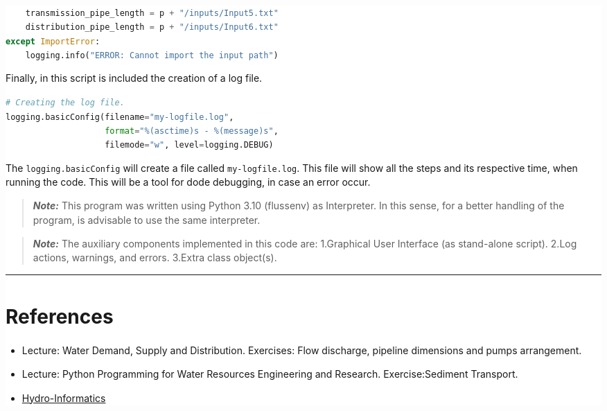 ```Python
    transmission_pipe_length = p + "/inputs/Input5.txt"
    distribution_pipe_length = p + "/inputs/Input6.txt"
except ImportError:
    logging.info("ERROR: Cannot import the input path")
```

Finally, in this script is included the creation of a log file.

```Python
# Creating the log file.
logging.basicConfig(filename="my-logfile.log",
                    format="%(asctime)s - %(message)s",
                    filemode="w", level=logging.DEBUG)
```
The `logging.basicConfig` will create a file called `my-logfile.log`. This file 
will show all the steps and its respective time, when running the code. This will
be a tool for dode debugging, in case an error occur.

>***Note:*** This program was written using Python 3.10 (flussenv) as Interpreter.
> In this sense, for a better handling of the program, is advisable to use the 
> same interpreter. 

>***Note:*** The auxiliary components implemented in this code are:
> 1.Graphical User Interface (as stand-alone script).
> 2.Log actions, warnings, and errors.
> 3.Extra class object(s).
> 
> 

***

# References 

* Lecture: Water Demand, Supply and Distribution. Exercises: Flow discharge, 
pipeline dimensions and pumps arrangement.


* Lecture: Python Programming for Water Resources Engineering and Research.
Exercise:Sediment Transport.


* [Hydro-Informatics](https://hydro-informatics.com/index.html)